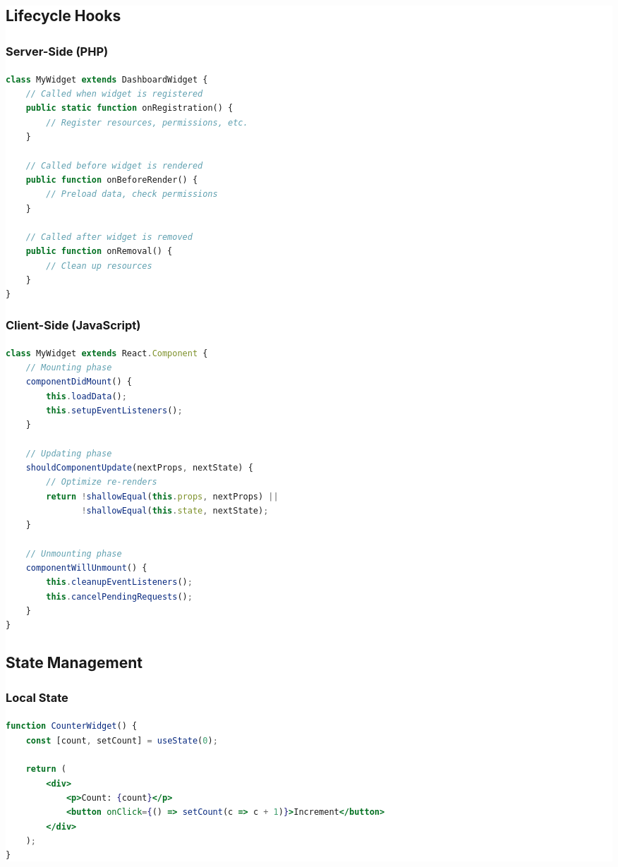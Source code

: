 ## Lifecycle Hooks

### Server-Side (PHP)
```php
class MyWidget extends DashboardWidget {
    // Called when widget is registered
    public static function onRegistration() {
        // Register resources, permissions, etc.
    }

    // Called before widget is rendered
    public function onBeforeRender() {
        // Preload data, check permissions
    }

    // Called after widget is removed
    public function onRemoval() {
        // Clean up resources
    }
}
```

### Client-Side (JavaScript)
```jsx
class MyWidget extends React.Component {
    // Mounting phase
    componentDidMount() {
        this.loadData();
        this.setupEventListeners();
    }

    // Updating phase
    shouldComponentUpdate(nextProps, nextState) {
        // Optimize re-renders
        return !shallowEqual(this.props, nextProps) || 
               !shallowEqual(this.state, nextState);
    }

    // Unmounting phase
    componentWillUnmount() {
        this.cleanupEventListeners();
        this.cancelPendingRequests();
    }
}
```

## State Management

### Local State
```jsx
function CounterWidget() {
    const [count, setCount] = useState(0);
    
    return (
        <div>
            <p>Count: {count}</p>
            <button onClick={() => setCount(c => c + 1)}>Increment</button>
        </div>
    );
}
```
